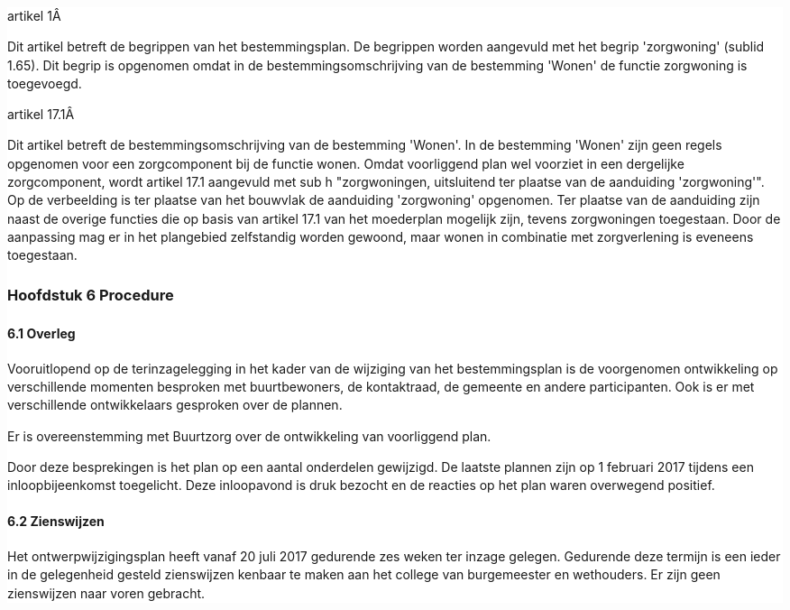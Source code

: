 artikel 1Â

Dit artikel betreft de begrippen van het bestemmingsplan. De begrippen worden aangevuld met het begrip 'zorgwoning' (sublid 1\.65\). Dit begrip is opgenomen omdat in de bestemmingsomschrijving van de bestemming 'Wonen' de functie zorgwoning is toegevoegd.

artikel 17\.1Â

Dit artikel betreft de bestemmingsomschrijving van de bestemming 'Wonen'. In de bestemming 'Wonen' zijn geen regels opgenomen voor een zorgcomponent bij de functie wonen. Omdat voorliggend plan wel voorziet in een dergelijke zorgcomponent, wordt artikel 17\.1 aangevuld met sub h "zorgwoningen, uitsluitend ter plaatse van de aanduiding 'zorgwoning'". Op de verbeelding is ter plaatse van het bouwvlak de aanduiding 'zorgwoning' opgenomen. Ter plaatse van de aanduiding zijn naast de overige functies die op basis van artikel 17\.1 van het moederplan mogelijk zijn, tevens zorgwoningen toegestaan. Door de aanpassing mag er in het plangebied zelfstandig worden gewoond, maar wonen in combinatie met zorgverlening is eveneens toegestaan.

### Hoofdstuk 6 Procedure

#### 6\.1 Overleg

Vooruitlopend op de terinzagelegging in het kader van de wijziging van het bestemmingsplan is de voorgenomen ontwikkeling op verschillende momenten besproken met buurtbewoners, de kontaktraad, de gemeente en andere participanten. Ook is er met verschillende ontwikkelaars gesproken over de plannen.

Er is overeenstemming met Buurtzorg over de ontwikkeling van voorliggend plan.

Door deze besprekingen is het plan op een aantal onderdelen gewijzigd. De laatste plannen zijn op 1 februari 2017 tijdens een inloopbijeenkomst toegelicht. Deze inloopavond is druk bezocht en de reacties op het plan waren overwegend positief.

#### 6\.2 Zienswijzen

Het ontwerpwijzigingsplan heeft vanaf 20 juli 2017 gedurende zes weken ter inzage gelegen. Gedurende deze termijn is een ieder in de gelegenheid gesteld zienswijzen kenbaar te maken aan het college van burgemeester en wethouders. Er zijn geen zienswijzen naar voren gebracht.